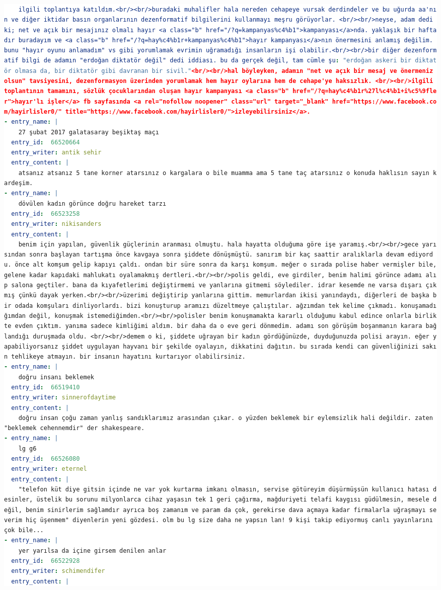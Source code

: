 ```yaml
    ilgili toplantıya katıldım.<br/><br/>buradaki muhalifler hala nereden cehapeye vursak derdindeler ve bu uğurda aa'nın ve diğer iktidar basın organlarının dezenformatif bilgilerini kullanmayı meşru görüyorlar. <br/><br/>neyse, adam dedi ki; net ve açık bir mesajınız olmalı hayır <a class="b" href="/?q=kampanyas%c4%b1">kampanyası</a>nda. yaklaşık bir haftadır buradayım ve <a class="b" href="/?q=hay%c4%b1r+kampanyas%c4%b1">hayır kampanyası</a>nın önermesini anlamış değilim. bunu "hayır oyunu anlamadım" vs gibi yorumlamak evrimin uğramadığı insanların işi olabilir.<br/><br/>bir diğer dezenformatif bilgi de adamın "erdoğan diktatör değil" dedi iddiası. bu da gerçek değil, tam cümle şu: "erdoğan askeri bir diktatör olmasa da, bir diktatör gibi davranan bir sivil."<br/><br/>hal böyleyken, adamın "net ve açık bir mesaj ve önermeniz olsun" tavsiyesini, dezenformasyon üzerinden yorumlamak hem hayır oylarına hem de cehape'ye haksızlık. <br/><br/>ilgili toplantının tamamını, sözlük çocuklarından oluşan hayır kampanyası <a class="b" href="/?q=hay%c4%b1r%27l%c4%b1+i%c5%9fler">hayır'lı işler</a> fb sayfasında <a rel="nofollow noopener" class="url" target="_blank" href="https://www.facebook.com/hayirlisler0/" title="https://www.facebook.com/hayirlisler0/">izleyebilirsiniz</a>.
- entry_name: |
    27 şubat 2017 galatasaray beşiktaş maçı
  entry_id:  66520664
  entry_writer: antik sehir
  entry_content: |
    atsanız atsanız 5 tane korner atarsınız o kargalara o bile muamma ama 5 tane taç atarsınız o konuda haklısın sayın kardeşim.
- entry_name: |
    dövülen kadın görünce doğru hareket tarzı
  entry_id:  66523258
  entry_writer: nikisanders
  entry_content: |
    benim için yapılan, güvenlik güçlerinin aranması olmuştu. hala hayatta olduğuma göre işe yaramış.<br/><br/>gece yarısından sonra başlayan tartışma önce kavgaya sonra şiddete dönüşmüştü. sanırım bir kaç saattir aralıklarla devam ediyordu. önce alt komşum gelip kapıyı çaldı. ondan bir süre sonra da karşı komşum. meğer o sırada polise haber vermişler bile, gelene kadar kapıdaki mahlukatı oyalamakmış dertleri.<br/><br/>polis geldi, eve girdiler, benim halimi görünce adamı alıp salona geçtiler. bana da kıyafetlerimi değiştirmemi ve yanlarına gitmemi söylediler. idrar kesemde ne varsa dışarı çıkmış çünkü dayak yerken.<br/><br/>üzerimi değiştirip yanlarına gittim. memurlardan ikisi yanındaydı, diğerleri de başka bir odada komşuları dinliyorlardı. bizi konuşturup aramızı düzeltmeye çalıştılar. ağzımdan tek kelime çıkmadı. konuşamadığımdan değil, konuşmak istemediğimden.<br/><br/>polisler benim konuşmamakta kararlı olduğumu kabul edince onlarla birlikte evden çıktım. yanıma sadece kimliğimi aldım. bir daha da o eve geri dönmedim. adamı son görüşüm boşanmanın karara bağlandığı duruşmada oldu. <br/><br/>demem o ki, şiddete uğrayan bir kadın gördüğünüzde, duyduğunuzda polisi arayın. eğer yapabiliyorsanız şiddet uygulayan hayvanı bir şekilde oyalayın, dikkatini dağıtın. bu sırada kendi can güvenliğinizi sakın tehlikeye atmayın. bir insanın hayatını kurtarıyor olabilirsiniz.
- entry_name: |
    doğru insanı beklemek
  entry_id:  66519410
  entry_writer: sinnerofdaytime
  entry_content: |
    doğru insan çoğu zaman yanlış sandıklarımız arasından çıkar. o yüzden beklemek bir eylemsizlik hali değildir. zaten "beklemek cehennemdir" der shakespeare.
- entry_name: |
    lg g6
  entry_id:  66526080
  entry_writer: eternel
  entry_content: |
    "telefon küt diye gitsin içinde ne var yok kurtarma imkanı olmasın, servise götüreyim düşürmüşsün kullanıcı hatası desinler, üstelik bu sorunu milyonlarca cihaz yaşasın tek 1 geri çağırma, mağduriyeti telafi kaygısı güdülmesin, mesele değil, benim sinirlerim sağlamdır ayrıca boş zamanım ve param da çok, gerekirse dava açmaya kadar firmalarla uğraşmayı severim hiç üşenmem" diyenlerin yeni gözdesi. olm bu lg size daha ne yapsın lan! 9 kişi takip ediyormuş canlı yayınlarını çok bile...
- entry_name: |
    yer yarılsa da içine girsem denilen anlar
  entry_id:  66522928
  entry_writer: schimendifer
  entry_content: |
```